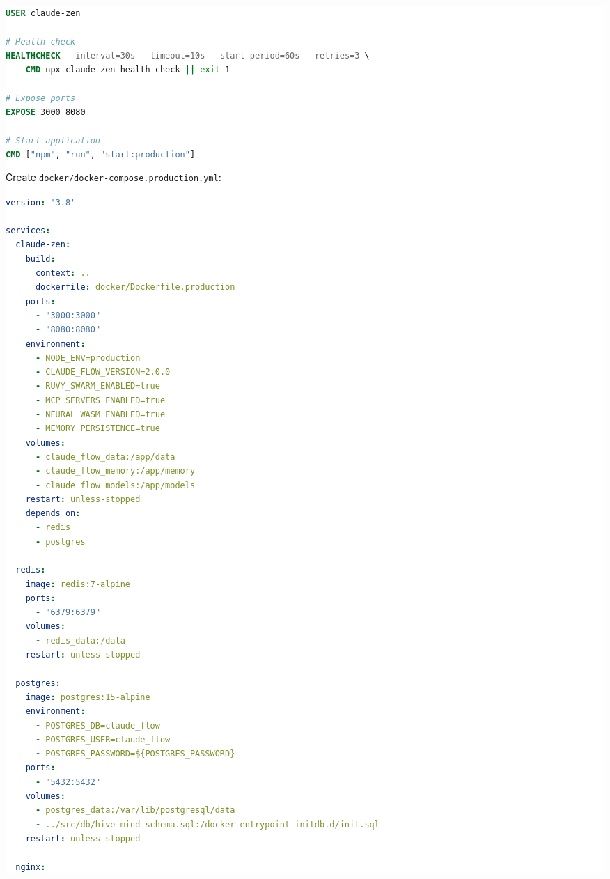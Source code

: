 ```dockerfile
USER claude-zen

# Health check
HEALTHCHECK --interval=30s --timeout=10s --start-period=60s --retries=3 \
    CMD npx claude-zen health-check || exit 1

# Expose ports
EXPOSE 3000 8080

# Start application
CMD ["npm", "run", "start:production"]
```

Create `docker/docker-compose.production.yml`:

```yaml
version: '3.8'

services:
  claude-zen:
    build:
      context: ..
      dockerfile: docker/Dockerfile.production
    ports:
      - "3000:3000"
      - "8080:8080"
    environment:
      - NODE_ENV=production
      - CLAUDE_FLOW_VERSION=2.0.0
      - RUVY_SWARM_ENABLED=true
      - MCP_SERVERS_ENABLED=true
      - NEURAL_WASM_ENABLED=true
      - MEMORY_PERSISTENCE=true
    volumes:
      - claude_flow_data:/app/data
      - claude_flow_memory:/app/memory
      - claude_flow_models:/app/models
    restart: unless-stopped
    depends_on:
      - redis
      - postgres

  redis:
    image: redis:7-alpine
    ports:
      - "6379:6379"
    volumes:
      - redis_data:/data
    restart: unless-stopped

  postgres:
    image: postgres:15-alpine
    environment:
      - POSTGRES_DB=claude_flow
      - POSTGRES_USER=claude_flow
      - POSTGRES_PASSWORD=${POSTGRES_PASSWORD}
    ports:
      - "5432:5432"
    volumes:
      - postgres_data:/var/lib/postgresql/data
      - ../src/db/hive-mind-schema.sql:/docker-entrypoint-initdb.d/init.sql
    restart: unless-stopped

  nginx:
```
